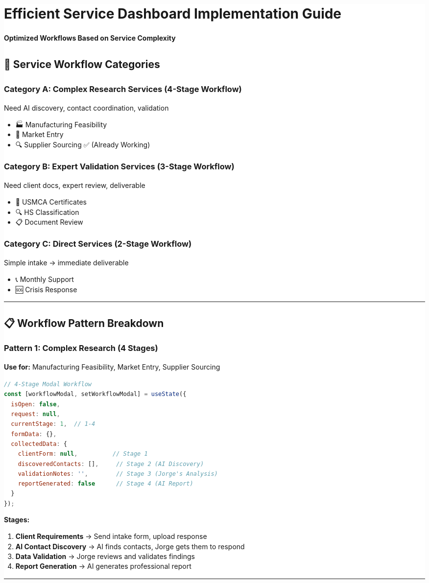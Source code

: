 # Efficient Service Dashboard Implementation Guide
**Optimized Workflows Based on Service Complexity**

## 🎯 **Service Workflow Categories**

### **Category A: Complex Research Services (4-Stage Workflow)**
Need AI discovery, contact coordination, validation
- 🏭 Manufacturing Feasibility
- 🚀 Market Entry
- 🔍 Supplier Sourcing ✅ (Already Working)

### **Category B: Expert Validation Services (3-Stage Workflow)**
Need client docs, expert review, deliverable
- 📜 USMCA Certificates
- 🔍 HS Classification
- 📋 Document Review

### **Category C: Direct Services (2-Stage Workflow)**
Simple intake → immediate deliverable
- 📞 Monthly Support
- 🆘 Crisis Response

---

## 📋 **Workflow Pattern Breakdown**

### **Pattern 1: Complex Research (4 Stages)**
**Use for:** Manufacturing Feasibility, Market Entry, Supplier Sourcing

```javascript
// 4-Stage Modal Workflow
const [workflowModal, setWorkflowModal] = useState({
  isOpen: false,
  request: null,
  currentStage: 1,  // 1-4
  formData: {},
  collectedData: {
    clientForm: null,          // Stage 1
    discoveredContacts: [],     // Stage 2 (AI Discovery)
    validationNotes: '',        // Stage 3 (Jorge's Analysis)
    reportGenerated: false      // Stage 4 (AI Report)
  }
});
```

**Stages:**
1. **Client Requirements** → Send intake form, upload response
2. **AI Contact Discovery** → AI finds contacts, Jorge gets them to respond
3. **Data Validation** → Jorge reviews and validates findings
4. **Report Generation** → AI generates professional report

---